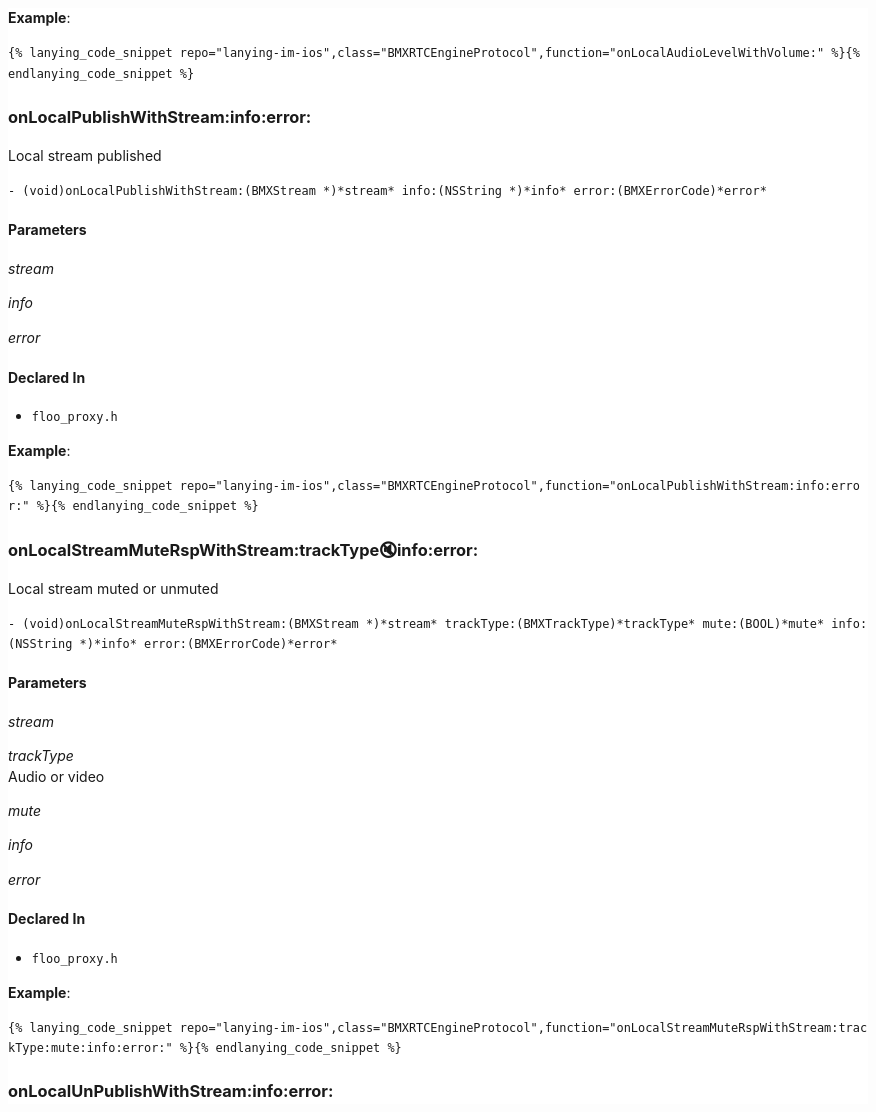 <a name="//api/name/onLocalPublishWithStream:info:error:" title="onLocalPublishWithStream:info:error:"></a>
**Example**:
```
{% lanying_code_snippet repo="lanying-im-ios",class="BMXRTCEngineProtocol",function="onLocalAudioLevelWithVolume:" %}{% endlanying_code_snippet %}
```
### onLocalPublishWithStream:info:error:

Local stream published

`- (void)onLocalPublishWithStream:(BMXStream *)*stream* info:(NSString *)*info* error:(BMXErrorCode)*error*`

#### Parameters

*stream*  

*info*  

*error*  

#### Declared In
* `floo_proxy.h`

<a name="//api/name/onLocalStreamMuteRspWithStream:trackType:mute:info:error:" title="onLocalStreamMuteRspWithStream:trackType:mute:info:error:"></a>
**Example**:
```
{% lanying_code_snippet repo="lanying-im-ios",class="BMXRTCEngineProtocol",function="onLocalPublishWithStream:info:error:" %}{% endlanying_code_snippet %}
```
### onLocalStreamMuteRspWithStream:trackType:mute:info:error:

Local stream muted or unmuted

`- (void)onLocalStreamMuteRspWithStream:(BMXStream *)*stream* trackType:(BMXTrackType)*trackType* mute:(BOOL)*mute* info:(NSString *)*info* error:(BMXErrorCode)*error*`

#### Parameters

*stream*  

*trackType*  
    Audio or video

*mute*  

*info*  

*error*  

#### Declared In
* `floo_proxy.h`

<a name="//api/name/onLocalUnPublishWithStream:info:error:" title="onLocalUnPublishWithStream:info:error:"></a>
**Example**:
```
{% lanying_code_snippet repo="lanying-im-ios",class="BMXRTCEngineProtocol",function="onLocalStreamMuteRspWithStream:trackType:mute:info:error:" %}{% endlanying_code_snippet %}
```
### onLocalUnPublishWithStream:info:error:
